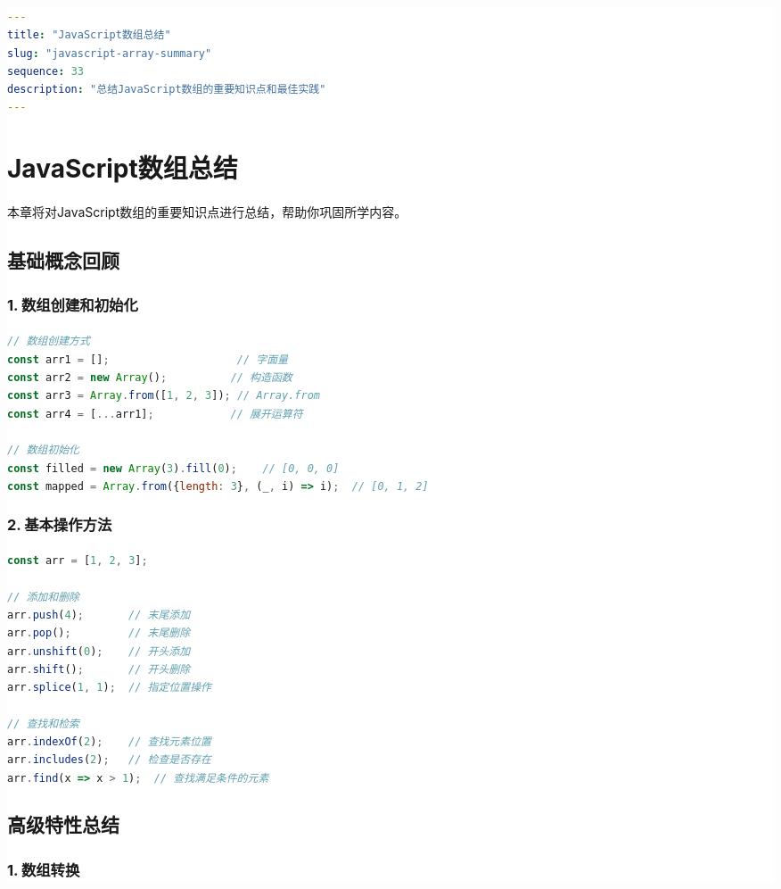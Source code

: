```yaml
---
title: "JavaScript数组总结"
slug: "javascript-array-summary"
sequence: 33
description: "总结JavaScript数组的重要知识点和最佳实践"
---
```


# JavaScript数组总结

本章将对JavaScript数组的重要知识点进行总结，帮助你巩固所学内容。

## 基础概念回顾

### 1. 数组创建和初始化

```javascript
// 数组创建方式
const arr1 = [];                    // 字面量
const arr2 = new Array();          // 构造函数
const arr3 = Array.from([1, 2, 3]); // Array.from
const arr4 = [...arr1];            // 展开运算符

// 数组初始化
const filled = new Array(3).fill(0);    // [0, 0, 0]
const mapped = Array.from({length: 3}, (_, i) => i);  // [0, 1, 2]
```

### 2. 基本操作方法

```javascript
const arr = [1, 2, 3];

// 添加和删除
arr.push(4);       // 末尾添加
arr.pop();         // 末尾删除
arr.unshift(0);    // 开头添加
arr.shift();       // 开头删除
arr.splice(1, 1);  // 指定位置操作

// 查找和检索
arr.indexOf(2);    // 查找元素位置
arr.includes(2);   // 检查是否存在
arr.find(x => x > 1);  // 查找满足条件的元素
```

## 高级特性总结

### 1. 数组转换
